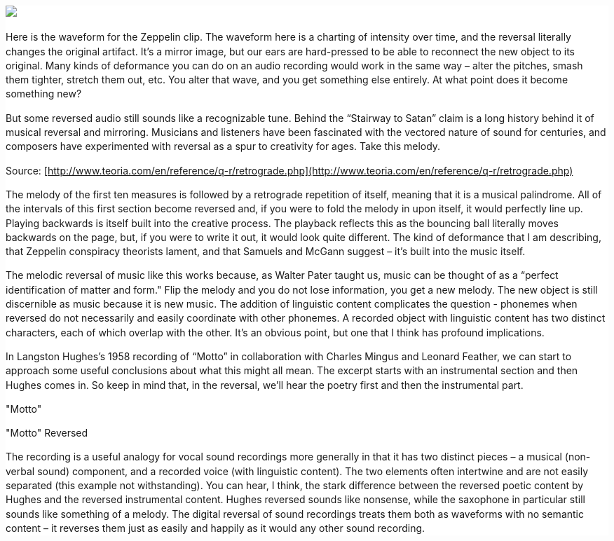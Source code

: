 <img src="{{ root_url }}/images/waveform-large.jpg" width="50%" class="right">

Here is the waveform for the Zeppelin clip. The waveform here is a charting of intensity over time, and the reversal literally changes the original artifact. It’s a mirror image, but our ears are hard-pressed to be able to reconnect the new object to its original. Many kinds of deformance you can do on an audio recording would work in the same way – alter the pitches, smash them tighter, stretch them out, etc. You alter that wave, and you get something else entirely. At what point does it become something new?

But some reversed audio still sounds like a recognizable tune. Behind the “Stairway to Satan” claim is a long history behind it of musical reversal and mirroring. Musicians and listeners have been fascinated with the vectored nature of sound for centuries, and composers have experimented with reversal as a spur to creativity for ages. Take this melody. 

<video width="320" height="240" controls>
  <source src="{{ root_url }}/videos/canon-retrogrado.mp4" type="video/mp4">
Your browser does not support the video tag.
</video>

Source: [http://www.teoria.com/en/reference/q-r/retrograde.php](http://www.teoria.com/en/reference/q-r/retrograde.php)

The melody of the first ten measures is followed by a retrograde repetition of itself, meaning that it is a musical palindrome. All of the intervals of this first section become reversed and, if you were to fold the melody in upon itself, it would perfectly line up. Playing backwards is itself built into the creative process. The playback reflects this as the bouncing ball literally moves backwards on the page, but, if you were to write it out, it would look quite different. The kind of deformance that I am describing, that Zeppelin conspiracy theorists lament, and that Samuels and McGann suggest – it’s built into the music itself.

The melodic reversal of music like this works because, as Walter Pater taught us, music can be thought of as a “perfect identification of matter and form." Flip the melody and you do not lose information, you get a new melody. The new object is still discernible as music because it is new music. The addition of linguistic content complicates the question - phonemes when reversed do not necessarily and easily coordinate with other phonemes. A recorded object with linguistic content has two distinct characters, each of which overlap with the other. It’s an obvious point, but one that I think has profound implications. 

In Langston Hughes’s 1958 recording of “Motto” in collaboration with Charles Mingus and Leonard Feather, we can start to approach some useful conclusions about what this might all mean. The excerpt starts with an instrumental section and then Hughes comes in. So keep in mind that, in the reversal, we’ll hear the poetry first and then the instrumental part. 

"Motto"

<audio controls><source src="{{ root_url }}/MP3s/5_motto.mp3" type="audio/mpeg"><source src="{{ root_url }}/ogg/5_motto.ogg" type="audio/ogg">Your browser does not support this audio format.</audio>

"Motto" Reversed

<audio controls><source src="{{ root_url }}/MP3s/motto_reversed.mp3" type="audio/mpeg"><source src="{{ root_url }}/ogg/motto_reversed.ogg" type="audio/ogg">Your browser does not support this audio format.</audio>

The recording is a useful analogy for vocal sound recordings more generally in that it has two distinct pieces – a musical (non-verbal sound) component, and a recorded voice (with linguistic content). The two elements often intertwine and are not easily separated (this example not withstanding). You can hear, I think, the stark difference between the reversed poetic content by Hughes and the reversed instrumental content. Hughes reversed sounds like nonsense, while the saxophone in particular still sounds like something of a melody. The digital reversal of sound recordings treats them both as waveforms with no semantic content – it reverses them just as easily and happily as it would any other sound recording. 
